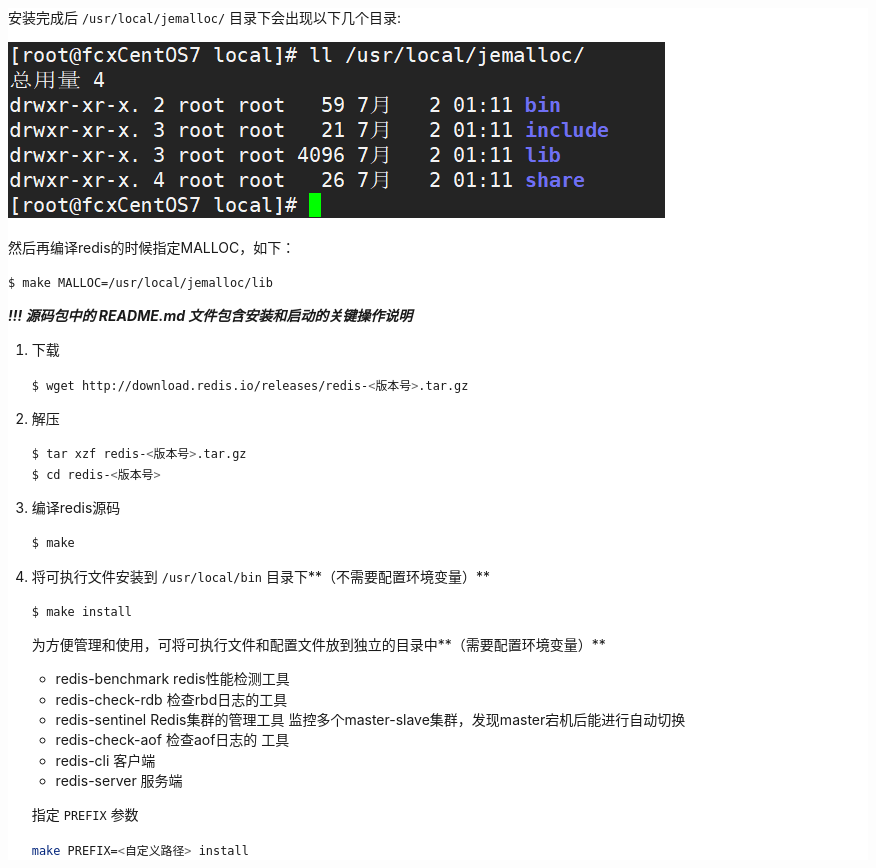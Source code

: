 安装完成后 `/usr/local/jemalloc/` 目录下会出现以下几个目录:

![jemalloc files](images/jemalloc.png)

然后再编译redis的时候指定MALLOC，如下：

```bash
$ make MALLOC=/usr/local/jemalloc/lib
```



***!!! 源码包中的 README.md 文件包含安装和启动的关键操作说明***

1. 下载

   ```bash
   $ wget http://download.redis.io/releases/redis-<版本号>.tar.gz 
   ```

2. 解压

   ```bash
   $ tar xzf redis-<版本号>.tar.gz
   $ cd redis-<版本号>
   ```

3. 编译redis源码

   ```bash
   $ make
   ```

4. 将可执行文件安装到 `/usr/local/bin` 目录下**（不需要配置环境变量）**

   ```bash
   $ make install
   ```

   为方便管理和使用，可将可执行文件和配置文件放到独立的目录中**（需要配置环境变量）**

   - redis-benchmark  redis性能检测工具
   - redis-check-rdb 检查rbd日志的工具
   - redis-sentinel  Redis集群的管理工具 监控多个master-slave集群，发现master宕机后能进行自动切换
   - redis-check-aof  检查aof日志的 工具
   - redis-cli	客户端
   - redis-server	服务端
   
   指定 `PREFIX` 参数
   
   ```bash
   make PREFIX=<自定义路径> install
   ```
   